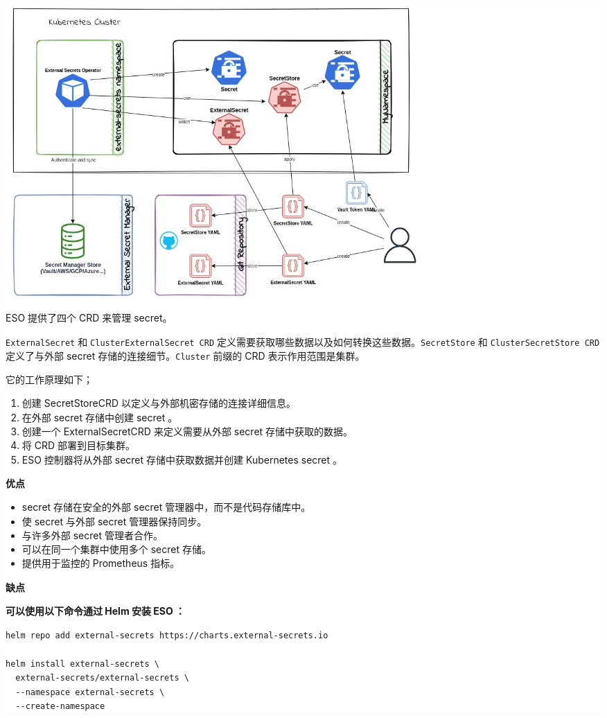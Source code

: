 ![alt body image](../images/vt1_14_2.PNG)

ESO 提供了四个 CRD 来管理 secret。

`ExternalSecret` 和 `ClusterExternalSecret CRD` 定义需要获取哪些数据以及如何转换这些数据。`SecretStore` 和 `ClusterSecretStore CRD` 定义了与外部 secret 存储的连接细节。`Cluster` 前缀的 CRD 表示作用范围是集群。

它的工作原理如下；

1. 创建 SecretStoreCRD 以定义与外部机密存储的连接详细信息。
2. 在外部 secret 存储中创建 secret 。
3. 创建一个 ExternalSecretCRD 来定义需要从外部 secret 存储中获取的数据。
4. 将 CRD 部署到目标集群。
5. ESO 控制器将从外部 secret 存储中获取数据并创建 Kubernetes secret 。

**优点**

* secret 存储在安全的外部 secret 管理器中，而不是代码存储库中。
* 使 secret 与外部 secret 管理器保持同步。
* 与许多外部 secret 管理者合作。
* 可以在同一个集群中使用多个 secret 存储。
* 提供用于监控的 Prometheus 指标。

**缺点**

**可以使用以下命令通过 Helm 安装 ESO ：**

```
helm repo add external-secrets https://charts.external-secrets.io

helm install external-secrets \
  external-secrets/external-secrets \
  --namespace external-secrets \
  --create-namespace
```
